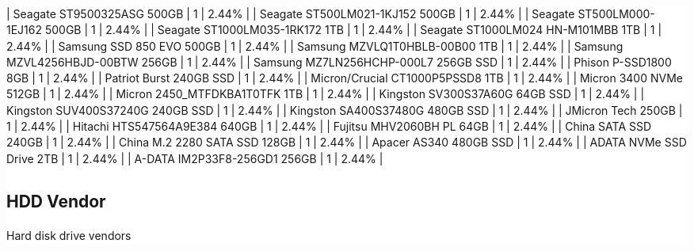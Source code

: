 | Seagate ST9500325ASG 500GB                          | 1         | 2.44%   |
| Seagate ST500LM021-1KJ152 500GB                     | 1         | 2.44%   |
| Seagate ST500LM000-1EJ162 500GB                     | 1         | 2.44%   |
| Seagate ST1000LM035-1RK172 1TB                      | 1         | 2.44%   |
| Seagate ST1000LM024 HN-M101MBB 1TB                  | 1         | 2.44%   |
| Samsung SSD 850 EVO 500GB                           | 1         | 2.44%   |
| Samsung MZVLQ1T0HBLB-00B00 1TB                      | 1         | 2.44%   |
| Samsung MZVL4256HBJD-00BTW 256GB                    | 1         | 2.44%   |
| Samsung MZ7LN256HCHP-000L7 256GB SSD                | 1         | 2.44%   |
| Phison P-SSD1800 8GB                                | 1         | 2.44%   |
| Patriot Burst 240GB SSD                             | 1         | 2.44%   |
| Micron/Crucial CT1000P5PSSD8 1TB                    | 1         | 2.44%   |
| Micron 3400 NVMe 512GB                              | 1         | 2.44%   |
| Micron 2450_MTFDKBA1T0TFK 1TB                       | 1         | 2.44%   |
| Kingston SV300S37A60G 64GB SSD                      | 1         | 2.44%   |
| Kingston SUV400S37240G 240GB SSD                    | 1         | 2.44%   |
| Kingston SA400S37480G 480GB SSD                     | 1         | 2.44%   |
| JMicron Tech 250GB                                  | 1         | 2.44%   |
| Hitachi HTS547564A9E384 640GB                       | 1         | 2.44%   |
| Fujitsu MHV2060BH PL 64GB                           | 1         | 2.44%   |
| China SATA SSD 240GB                                | 1         | 2.44%   |
| China M.2 2280 SATA SSD 128GB                       | 1         | 2.44%   |
| Apacer AS340 480GB SSD                              | 1         | 2.44%   |
| ADATA NVMe SSD Drive 2TB                            | 1         | 2.44%   |
| A-DATA IM2P33F8-256GD1 256GB                        | 1         | 2.44%   |

HDD Vendor
----------

Hard disk drive vendors
